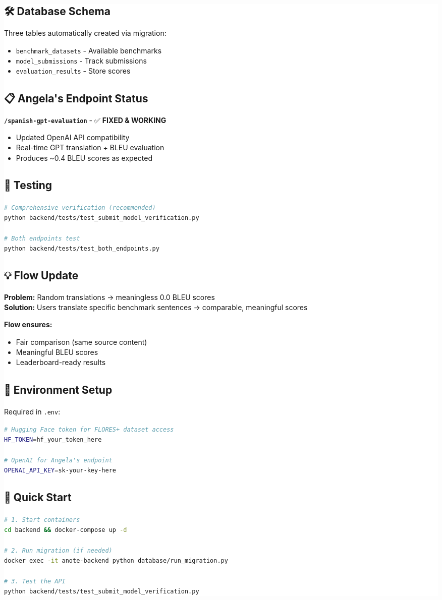 ## 🛠 Database Schema

Three tables automatically created via migration:
- `benchmark_datasets` - Available benchmarks
- `model_submissions` - Track submissions  
- `evaluation_results` - Store scores

## 📋 Angela's Endpoint Status

**`/spanish-gpt-evaluation`** - ✅ **FIXED & WORKING**
- Updated OpenAI API compatibility
- Real-time GPT translation + BLEU evaluation
- Produces ~0.4 BLEU scores as expected

## 🧪 Testing

```bash
# Comprehensive verification (recommended)
python backend/tests/test_submit_model_verification.py

# Both endpoints test
python backend/tests/test_both_endpoints.py
```

## 💡 Flow Update

**Problem:** Random translations → meaningless 0.0 BLEU scores  
**Solution:** Users translate specific benchmark sentences → comparable, meaningful scores

**Flow ensures:**
- Fair comparison (same source content)
- Meaningful BLEU scores
- Leaderboard-ready results

## 🔧 Environment Setup

Required in `.env`:
```bash
# Hugging Face token for FLORES+ dataset access
HF_TOKEN=hf_your_token_here

# OpenAI for Angela's endpoint  
OPENAI_API_KEY=sk-your-key-here
```

## 🚀 Quick Start

```bash
# 1. Start containers
cd backend && docker-compose up -d

# 2. Run migration (if needed)
docker exec -it anote-backend python database/run_migration.py

# 3. Test the API
python backend/tests/test_submit_model_verification.py
```
